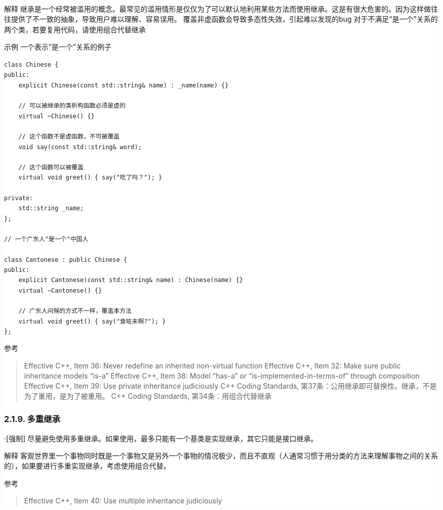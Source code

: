 解释
继承是一个经常被滥用的概念。最常见的滥用情形是仅仅为了可以默认地利用某些方法而使用继承。这是有很大危害的。因为这样做往往提供了不一致的抽象，导致用户难以理解、容易误用。
覆盖非虚函数会导致多态性失效，引起难以发现的bug
对于不满足“是一个”关系的两个类，若要复用代码，请使用组合代替继承

示例
一个表示”是一个”关系的例子

```
class Chinese {
public:
    explicit Chinese(const std::string& name) : _name(name) {}

    // 可以被继承的类析构函数必须是虚的
    virtual ~Chinese() {}

    // 这个函数不是虚函数，不可被覆盖
    void say(const std::string& word);

    // 这个函数可以被覆盖
    virtual void greet() { say("吃了吗？"); }

private:
    std::string _name;
};

// 一个广东人"是一个"中国人

class Cantonese : public Chinese {
public:
    explicit Cantonese(const std::string& name) : Chinese(name) {}
    virtual ~Cantonese() {}

    // 广东人问候的方式不一样，覆盖本方法
    virtual void greet() { say("食咗未啊?"); }
};
```

参考
> Effective C++, Item 36: Never redefine an inherited non-virtual function
> Effective C++, Item 32: Make sure public inheritance models “is-a”
> Effective C++, Item 38: Model “has-a” or “is-implemented-in-terms-of” through composition
> Effective C++, Item 39: Use private inheritance judiciously
> C++ Coding Standards, 第37条：公用继承即可替换性。继承，不是为了重用，是为了被重用。
> C++ Coding Standards, 第34条：用组合代替继承

### 2.1.9. 多重继承
·[强制] 尽量避免使用多重继承。如果使用，最多只能有一个基类是实现继承，其它只能是接口继承。

解释
客观世界里一个事物同时既是一个事物又是另外一个事物的情况极少，而且不直观（人通常习惯于用分类的方法来理解事物之间的关系的），如果要进行多重实现继承，考虑使用组合代替。

参考
> Effective C++, Item 40: Use multiple inheritance judiciously
